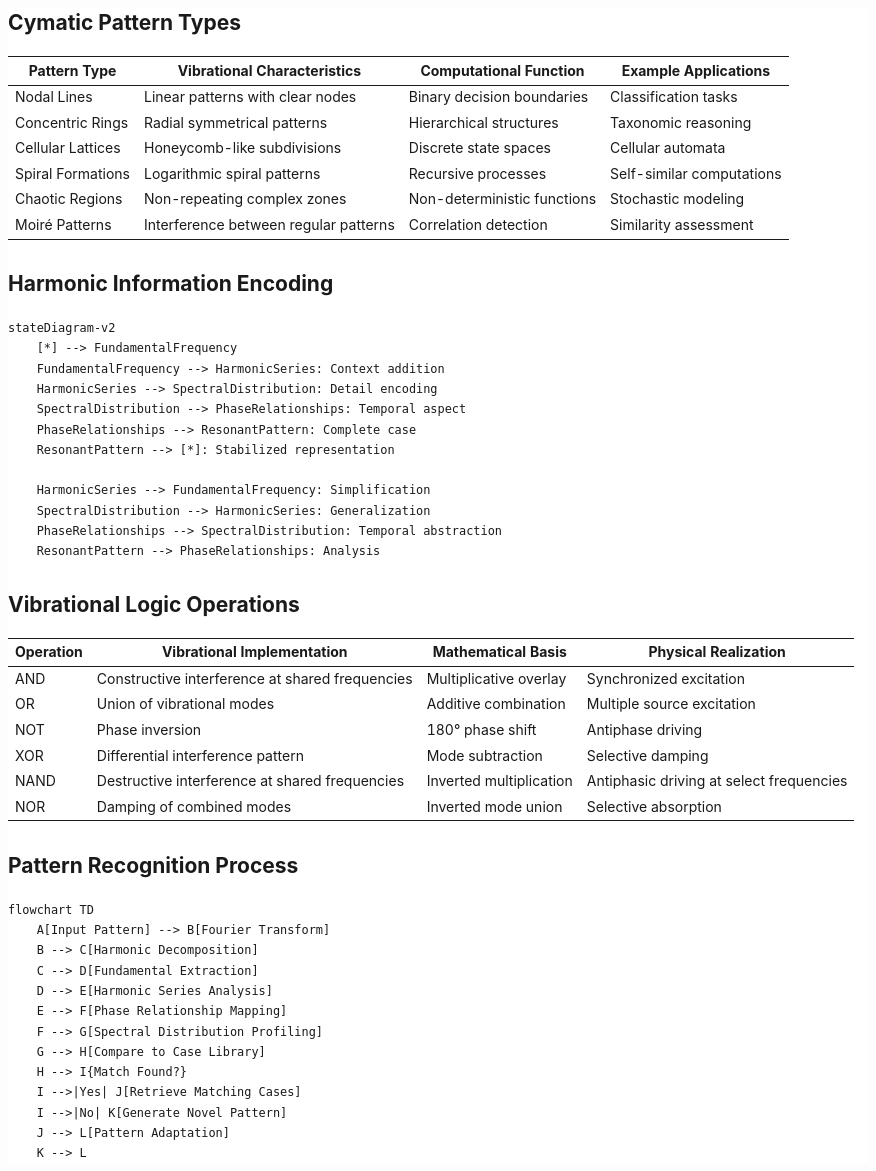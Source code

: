 ## Cymatic Pattern Types

| Pattern Type | Vibrational Characteristics | Computational Function | Example Applications |
|--------------|----------------------------|------------------------|---------------------|
| Nodal Lines | Linear patterns with clear nodes | Binary decision boundaries | Classification tasks |
| Concentric Rings | Radial symmetrical patterns | Hierarchical structures | Taxonomic reasoning |
| Cellular Lattices | Honeycomb-like subdivisions | Discrete state spaces | Cellular automata |
| Spiral Formations | Logarithmic spiral patterns | Recursive processes | Self-similar computations |
| Chaotic Regions | Non-repeating complex zones | Non-deterministic functions | Stochastic modeling |
| Moiré Patterns | Interference between regular patterns | Correlation detection | Similarity assessment |

## Harmonic Information Encoding

```mermaid
stateDiagram-v2
    [*] --> FundamentalFrequency
    FundamentalFrequency --> HarmonicSeries: Context addition
    HarmonicSeries --> SpectralDistribution: Detail encoding
    SpectralDistribution --> PhaseRelationships: Temporal aspect
    PhaseRelationships --> ResonantPattern: Complete case
    ResonantPattern --> [*]: Stabilized representation
    
    HarmonicSeries --> FundamentalFrequency: Simplification
    SpectralDistribution --> HarmonicSeries: Generalization
    PhaseRelationships --> SpectralDistribution: Temporal abstraction
    ResonantPattern --> PhaseRelationships: Analysis
```

## Vibrational Logic Operations

| Operation | Vibrational Implementation | Mathematical Basis | Physical Realization |
|-----------|----------------------------|-------------------|---------------------|
| AND | Constructive interference at shared frequencies | Multiplicative overlay | Synchronized excitation |
| OR | Union of vibrational modes | Additive combination | Multiple source excitation |
| NOT | Phase inversion | 180° phase shift | Antiphase driving |
| XOR | Differential interference pattern | Mode subtraction | Selective damping |
| NAND | Destructive interference at shared frequencies | Inverted multiplication | Antiphasic driving at select frequencies |
| NOR | Damping of combined modes | Inverted mode union | Selective absorption |

## Pattern Recognition Process

```mermaid
flowchart TD
    A[Input Pattern] --> B[Fourier Transform]
    B --> C[Harmonic Decomposition]
    C --> D[Fundamental Extraction]
    D --> E[Harmonic Series Analysis]
    E --> F[Phase Relationship Mapping]
    F --> G[Spectral Distribution Profiling]
    G --> H[Compare to Case Library]
    H --> I{Match Found?}
    I -->|Yes| J[Retrieve Matching Cases]
    I -->|No| K[Generate Novel Pattern]
    J --> L[Pattern Adaptation]
    K --> L
```